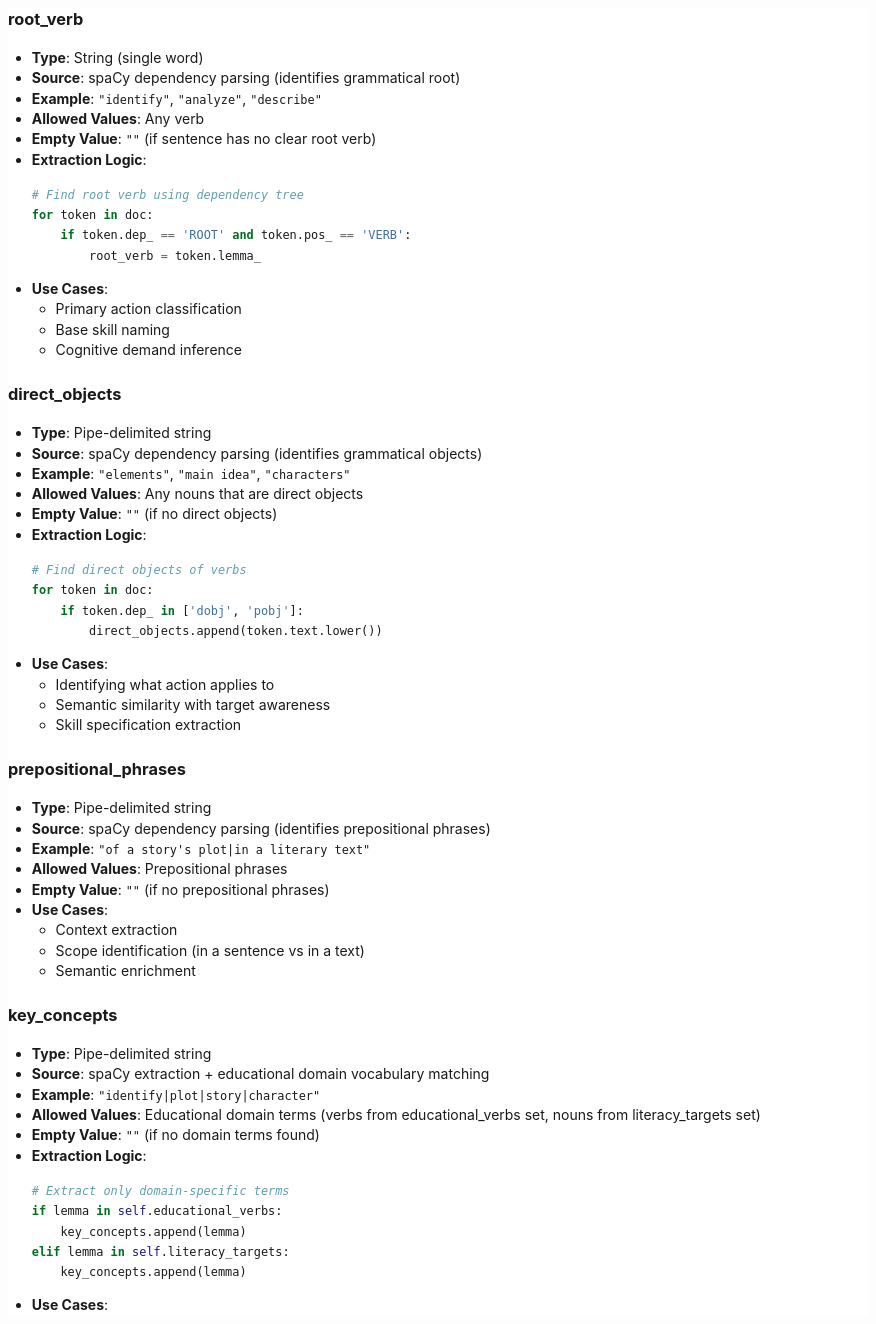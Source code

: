 ### root_verb
- **Type**: String (single word)
- **Source**: spaCy dependency parsing (identifies grammatical root)
- **Example**: `"identify"`, `"analyze"`, `"describe"`
- **Allowed Values**: Any verb
- **Empty Value**: `""` (if sentence has no clear root verb)
- **Extraction Logic**:
  ```python
  # Find root verb using dependency tree
  for token in doc:
      if token.dep_ == 'ROOT' and token.pos_ == 'VERB':
          root_verb = token.lemma_
  ```
- **Use Cases**:
  - Primary action classification
  - Base skill naming
  - Cognitive demand inference

### direct_objects
- **Type**: Pipe-delimited string
- **Source**: spaCy dependency parsing (identifies grammatical objects)
- **Example**: `"elements"`, `"main idea"`, `"characters"`
- **Allowed Values**: Any nouns that are direct objects
- **Empty Value**: `""` (if no direct objects)
- **Extraction Logic**:
  ```python
  # Find direct objects of verbs
  for token in doc:
      if token.dep_ in ['dobj', 'pobj']:
          direct_objects.append(token.text.lower())
  ```
- **Use Cases**:
  - Identifying what action applies to
  - Semantic similarity with target awareness
  - Skill specification extraction

### prepositional_phrases
- **Type**: Pipe-delimited string
- **Source**: spaCy dependency parsing (identifies prepositional phrases)
- **Example**: `"of a story's plot|in a literary text"`
- **Allowed Values**: Prepositional phrases
- **Empty Value**: `""` (if no prepositional phrases)
- **Use Cases**:
  - Context extraction
  - Scope identification (in a sentence vs in a text)
  - Semantic enrichment

### key_concepts
- **Type**: Pipe-delimited string
- **Source**: spaCy extraction + educational domain vocabulary matching
- **Example**: `"identify|plot|story|character"`
- **Allowed Values**: Educational domain terms (verbs from educational_verbs set, nouns from literacy_targets set)
- **Empty Value**: `""` (if no domain terms found)
- **Extraction Logic**:
  ```python
  # Extract only domain-specific terms
  if lemma in self.educational_verbs:
      key_concepts.append(lemma)
  elif lemma in self.literacy_targets:
      key_concepts.append(lemma)
  ```
- **Use Cases**:
